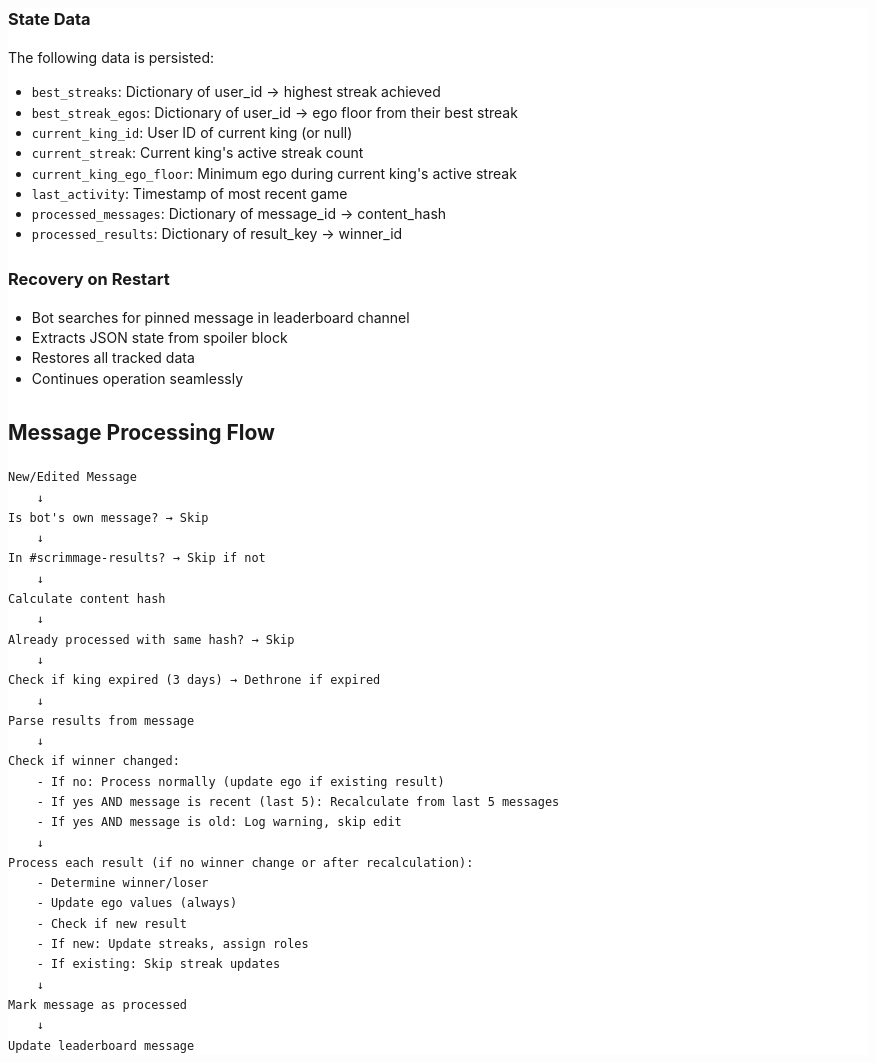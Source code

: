 ### State Data
The following data is persisted:
- `best_streaks`: Dictionary of user_id → highest streak achieved
- `best_streak_egos`: Dictionary of user_id → ego floor from their best streak
- `current_king_id`: User ID of current king (or null)
- `current_streak`: Current king's active streak count
- `current_king_ego_floor`: Minimum ego during current king's active streak
- `last_activity`: Timestamp of most recent game
- `processed_messages`: Dictionary of message_id → content_hash
- `processed_results`: Dictionary of result_key → winner_id

### Recovery on Restart
- Bot searches for pinned message in leaderboard channel
- Extracts JSON state from spoiler block
- Restores all tracked data
- Continues operation seamlessly

## Message Processing Flow

```
New/Edited Message
    ↓
Is bot's own message? → Skip
    ↓
In #scrimmage-results? → Skip if not
    ↓
Calculate content hash
    ↓
Already processed with same hash? → Skip
    ↓
Check if king expired (3 days) → Dethrone if expired
    ↓
Parse results from message
    ↓
Check if winner changed:
    - If no: Process normally (update ego if existing result)
    - If yes AND message is recent (last 5): Recalculate from last 5 messages
    - If yes AND message is old: Log warning, skip edit
    ↓
Process each result (if no winner change or after recalculation):
    - Determine winner/loser
    - Update ego values (always)
    - Check if new result
    - If new: Update streaks, assign roles
    - If existing: Skip streak updates
    ↓
Mark message as processed
    ↓
Update leaderboard message
```
